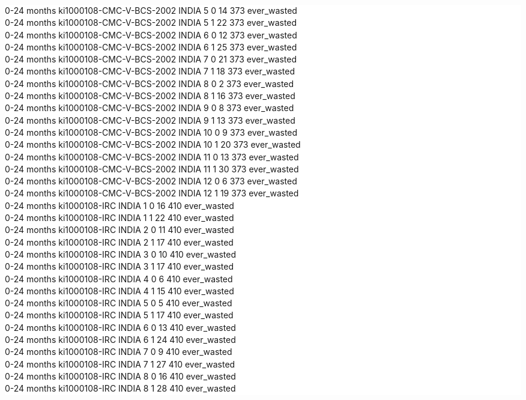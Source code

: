 0-24 months   ki1000108-CMC-V-BCS-2002   INDIA                          5                    0       14     373  ever_wasted      
0-24 months   ki1000108-CMC-V-BCS-2002   INDIA                          5                    1       22     373  ever_wasted      
0-24 months   ki1000108-CMC-V-BCS-2002   INDIA                          6                    0       12     373  ever_wasted      
0-24 months   ki1000108-CMC-V-BCS-2002   INDIA                          6                    1       25     373  ever_wasted      
0-24 months   ki1000108-CMC-V-BCS-2002   INDIA                          7                    0       21     373  ever_wasted      
0-24 months   ki1000108-CMC-V-BCS-2002   INDIA                          7                    1       18     373  ever_wasted      
0-24 months   ki1000108-CMC-V-BCS-2002   INDIA                          8                    0        2     373  ever_wasted      
0-24 months   ki1000108-CMC-V-BCS-2002   INDIA                          8                    1       16     373  ever_wasted      
0-24 months   ki1000108-CMC-V-BCS-2002   INDIA                          9                    0        8     373  ever_wasted      
0-24 months   ki1000108-CMC-V-BCS-2002   INDIA                          9                    1       13     373  ever_wasted      
0-24 months   ki1000108-CMC-V-BCS-2002   INDIA                          10                   0        9     373  ever_wasted      
0-24 months   ki1000108-CMC-V-BCS-2002   INDIA                          10                   1       20     373  ever_wasted      
0-24 months   ki1000108-CMC-V-BCS-2002   INDIA                          11                   0       13     373  ever_wasted      
0-24 months   ki1000108-CMC-V-BCS-2002   INDIA                          11                   1       30     373  ever_wasted      
0-24 months   ki1000108-CMC-V-BCS-2002   INDIA                          12                   0        6     373  ever_wasted      
0-24 months   ki1000108-CMC-V-BCS-2002   INDIA                          12                   1       19     373  ever_wasted      
0-24 months   ki1000108-IRC              INDIA                          1                    0       16     410  ever_wasted      
0-24 months   ki1000108-IRC              INDIA                          1                    1       22     410  ever_wasted      
0-24 months   ki1000108-IRC              INDIA                          2                    0       11     410  ever_wasted      
0-24 months   ki1000108-IRC              INDIA                          2                    1       17     410  ever_wasted      
0-24 months   ki1000108-IRC              INDIA                          3                    0       10     410  ever_wasted      
0-24 months   ki1000108-IRC              INDIA                          3                    1       17     410  ever_wasted      
0-24 months   ki1000108-IRC              INDIA                          4                    0        6     410  ever_wasted      
0-24 months   ki1000108-IRC              INDIA                          4                    1       15     410  ever_wasted      
0-24 months   ki1000108-IRC              INDIA                          5                    0        5     410  ever_wasted      
0-24 months   ki1000108-IRC              INDIA                          5                    1       17     410  ever_wasted      
0-24 months   ki1000108-IRC              INDIA                          6                    0       13     410  ever_wasted      
0-24 months   ki1000108-IRC              INDIA                          6                    1       24     410  ever_wasted      
0-24 months   ki1000108-IRC              INDIA                          7                    0        9     410  ever_wasted      
0-24 months   ki1000108-IRC              INDIA                          7                    1       27     410  ever_wasted      
0-24 months   ki1000108-IRC              INDIA                          8                    0       16     410  ever_wasted      
0-24 months   ki1000108-IRC              INDIA                          8                    1       28     410  ever_wasted      